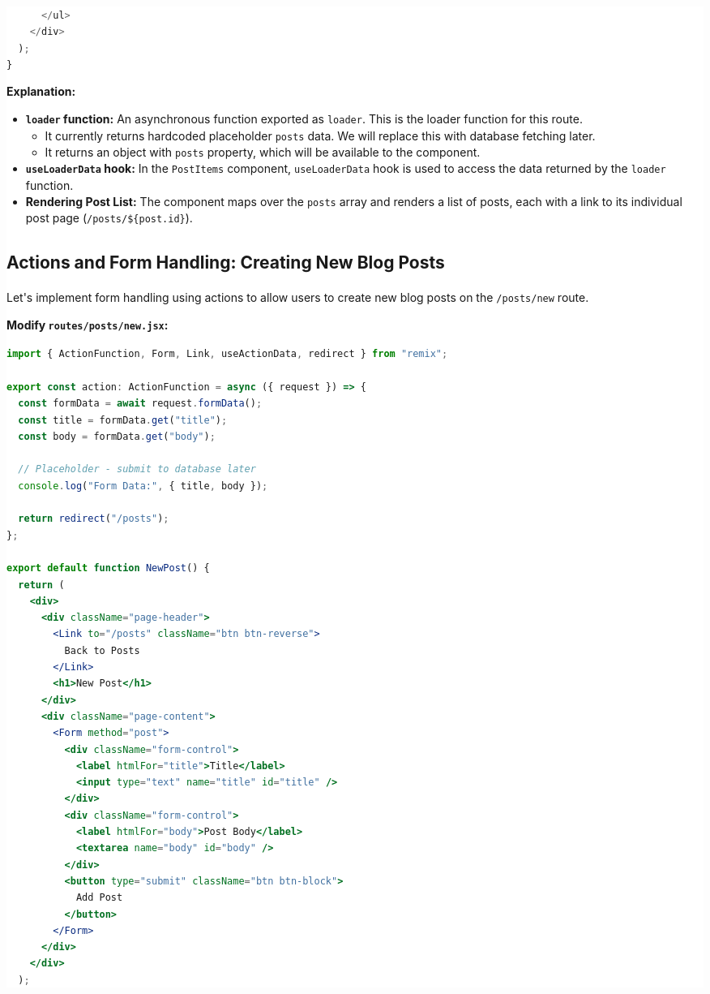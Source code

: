 ```jsx
      </ul>
    </div>
  );
}
```

**Explanation:**

*   **`loader` function:** An asynchronous function exported as `loader`. This is the loader function for this route.
    *   It currently returns hardcoded placeholder `posts` data. We will replace this with database fetching later.
    *   It returns an object with `posts` property, which will be available to the component.
*   **`useLoaderData` hook:**  In the `PostItems` component, `useLoaderData` hook is used to access the data returned by the `loader` function.
*   **Rendering Post List:** The component maps over the `posts` array and renders a list of posts, each with a link to its individual post page (`/posts/${post.id}`).

## Actions and Form Handling: Creating New Blog Posts

Let's implement form handling using actions to allow users to create new blog posts on the `/posts/new` route.

**Modify `routes/posts/new.jsx`:**

```jsx
import { ActionFunction, Form, Link, useActionData, redirect } from "remix";

export const action: ActionFunction = async ({ request }) => {
  const formData = await request.formData();
  const title = formData.get("title");
  const body = formData.get("body");

  // Placeholder - submit to database later
  console.log("Form Data:", { title, body });

  return redirect("/posts");
};

export default function NewPost() {
  return (
    <div>
      <div className="page-header">
        <Link to="/posts" className="btn btn-reverse">
          Back to Posts
        </Link>
        <h1>New Post</h1>
      </div>
      <div className="page-content">
        <Form method="post">
          <div className="form-control">
            <label htmlFor="title">Title</label>
            <input type="text" name="title" id="title" />
          </div>
          <div className="form-control">
            <label htmlFor="body">Post Body</label>
            <textarea name="body" id="body" />
          </div>
          <button type="submit" className="btn btn-block">
            Add Post
          </button>
        </Form>
      </div>
    </div>
  );
```